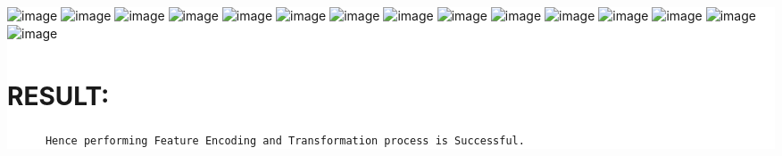 <img width="960" alt="image" src="https://github.com/1808charitha/EXNO-3-DS/assets/132996838/b829e0a8-d329-444b-9b34-b3c41dbae451">
<img width="960" alt="image" src="https://github.com/1808charitha/EXNO-3-DS/assets/132996838/0bb33032-aaa6-4c18-87e5-93bccd7a7560">
<img width="958" alt="image" src="https://github.com/1808charitha/EXNO-3-DS/assets/132996838/be749e14-e26f-4c46-92e3-3f4c0fe0ad5c">
<img width="959" alt="image" src="https://github.com/1808charitha/EXNO-3-DS/assets/132996838/1337e411-94c4-4754-8df2-1c4e126e31aa">
<img width="955" alt="image" src="https://github.com/1808charitha/EXNO-3-DS/assets/132996838/6bdbc32a-c1c3-4ab5-9ff8-bc19ac508058">
<img width="956" alt="image" src="https://github.com/1808charitha/EXNO-3-DS/assets/132996838/f4707871-5a32-4024-84ed-209219c6cf94">
<img width="948" alt="image" src="https://github.com/1808charitha/EXNO-3-DS/assets/132996838/f67b4ebb-85c1-4215-b8fd-0b2c08ae1ed1">
<img width="960" alt="image" src="https://github.com/1808charitha/EXNO-3-DS/assets/132996838/d1dd5d27-2449-42b3-962c-0ab92ec6990d">
<img width="949" alt="image" src="https://github.com/1808charitha/EXNO-3-DS/assets/132996838/05a7823d-1630-48ad-9995-3763dc413543">
<img width="956" alt="image" src="https://github.com/1808charitha/EXNO-3-DS/assets/132996838/13a07561-0168-46a3-afb6-022a87b269a1">
<img width="952" alt="image" src="https://github.com/1808charitha/EXNO-3-DS/assets/132996838/5c6cc182-b8a7-4956-b85a-cc67cfa0fd2c">
<img width="945" alt="image" src="https://github.com/1808charitha/EXNO-3-DS/assets/132996838/b7602395-f37b-429e-9a15-541d661eff67">
<img width="954" alt="image" src="https://github.com/1808charitha/EXNO-3-DS/assets/132996838/eaf038bf-5e88-4fcc-998b-eb026ca7f73c">
<img width="956" alt="image" src="https://github.com/1808charitha/EXNO-3-DS/assets/132996838/3178c637-80b5-41aa-bcd6-59adeeeaf78e">
<img width="950" alt="image" src="https://github.com/1808charitha/EXNO-3-DS/assets/132996838/ae106aea-a88c-4bb6-b2be-f55ed6de18d9">
      






















# RESULT:
          Hence performing Feature Encoding and Transformation process is Successful.
